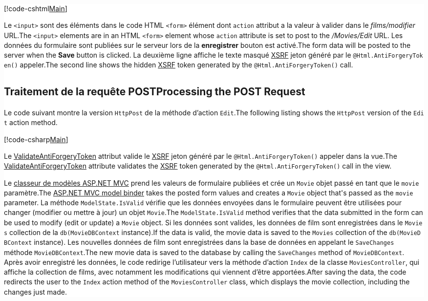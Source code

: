 [!code-cshtml[Main](examining-the-edit-methods-and-edit-view/samples/sample8.cshtml?highlight=1-2)]

<span data-ttu-id="84a8e-156">Le `<input>` sont des éléments dans le code HTML `<form>` élément dont `action` attribut a la valeur à valider dans le *films/modifier* URL.</span><span class="sxs-lookup"><span data-stu-id="84a8e-156">The `<input>` elements are in an HTML `<form>` element whose `action` attribute is set to post to the */Movies/Edit* URL.</span></span> <span data-ttu-id="84a8e-157">Les données du formulaire sont publiées sur le serveur lors de la **enregistrer** bouton est activé.</span><span class="sxs-lookup"><span data-stu-id="84a8e-157">The form data will be posted to the server when the **Save** button is clicked.</span></span> <span data-ttu-id="84a8e-158">La deuxième ligne affiche le texte masqué [XSRF](../../security/xsrfcsrf-prevention-in-aspnet-mvc-and-web-pages.md) jeton généré par le `@Html.AntiForgeryToken()` appeler.</span><span class="sxs-lookup"><span data-stu-id="84a8e-158">The second line shows the hidden [XSRF](../../security/xsrfcsrf-prevention-in-aspnet-mvc-and-web-pages.md) token generated by the `@Html.AntiForgeryToken()` call.</span></span>

## <a name="processing-the-post-request"></a><span data-ttu-id="84a8e-159">Traitement de la requête POST</span><span class="sxs-lookup"><span data-stu-id="84a8e-159">Processing the POST Request</span></span>

<span data-ttu-id="84a8e-160">Le code suivant montre la version `HttpPost` de la méthode d’action `Edit`.</span><span class="sxs-lookup"><span data-stu-id="84a8e-160">The following listing shows the `HttpPost` version of the `Edit` action method.</span></span>

[!code-csharp[Main](examining-the-edit-methods-and-edit-view/samples/sample9.cs)]

<span data-ttu-id="84a8e-161">Le [ValidateAntiForgeryToken](https://msdn.microsoft.com/library/system.web.mvc.validateantiforgerytokenattribute(v=vs.108).aspx) attribut valide le [XSRF](../../security/xsrfcsrf-prevention-in-aspnet-mvc-and-web-pages.md) jeton généré par le `@Html.AntiForgeryToken()` appeler dans la vue.</span><span class="sxs-lookup"><span data-stu-id="84a8e-161">The [ValidateAntiForgeryToken](https://msdn.microsoft.com/library/system.web.mvc.validateantiforgerytokenattribute(v=vs.108).aspx) attribute validates the [XSRF](../../security/xsrfcsrf-prevention-in-aspnet-mvc-and-web-pages.md) token generated by the `@Html.AntiForgeryToken()` call in the view.</span></span>

<span data-ttu-id="84a8e-162">Le [classeur de modèles ASP.NET MVC](https://msdn.microsoft.com/library/dd410405.aspx) prend les valeurs de formulaire publiées et crée un `Movie` objet passé en tant que le `movie` paramètre.</span><span class="sxs-lookup"><span data-stu-id="84a8e-162">The [ASP.NET MVC model binder](https://msdn.microsoft.com/library/dd410405.aspx) takes the posted form values and creates a `Movie` object that's passed as the `movie` parameter.</span></span> <span data-ttu-id="84a8e-163">La méthode `ModelState.IsValid` vérifie que les données envoyées dans le formulaire peuvent être utilisées pour changer (modifier ou mettre à jour) un objet `Movie`.</span><span class="sxs-lookup"><span data-stu-id="84a8e-163">The `ModelState.IsValid` method verifies that the data submitted in the form can be used to modify (edit or update) a `Movie` object.</span></span> <span data-ttu-id="84a8e-164">Si les données sont valides, les données de film sont enregistrées dans le `Movies` collection de la `db(MovieDBContext` instance).</span><span class="sxs-lookup"><span data-stu-id="84a8e-164">If the data is valid, the movie data is saved to the `Movies` collection of the `db(MovieDBContext` instance).</span></span> <span data-ttu-id="84a8e-165">Les nouvelles données de film sont enregistrées dans la base de données en appelant le `SaveChanges` méthode `MovieDBContext`.</span><span class="sxs-lookup"><span data-stu-id="84a8e-165">The new movie data is saved to the database by calling the `SaveChanges` method of `MovieDBContext`.</span></span> <span data-ttu-id="84a8e-166">Après avoir enregistré les données, le code redirige l’utilisateur vers la méthode d’action `Index` de la classe `MoviesController`, qui affiche la collection de films, avec notamment les modifications qui viennent d’être apportées.</span><span class="sxs-lookup"><span data-stu-id="84a8e-166">After saving the data, the code redirects the user to the `Index` action method of the `MoviesController` class, which displays the movie collection, including the changes just made.</span></span>
